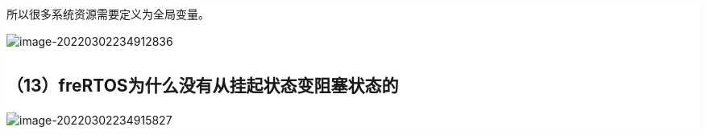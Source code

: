 所以很多系统资源需要定义为全局变量。

 ![image-20220302234912836](03_深入学习双系统双架构.assets/image-20220302234912836.png)

 

 

## （13）freRTOS为什么没有从挂起状态变阻塞状态的

 ![image-20220302234915827](03_深入学习双系统双架构.assets/image-20220302234915827.png)

 

 

 

 

 

 

 